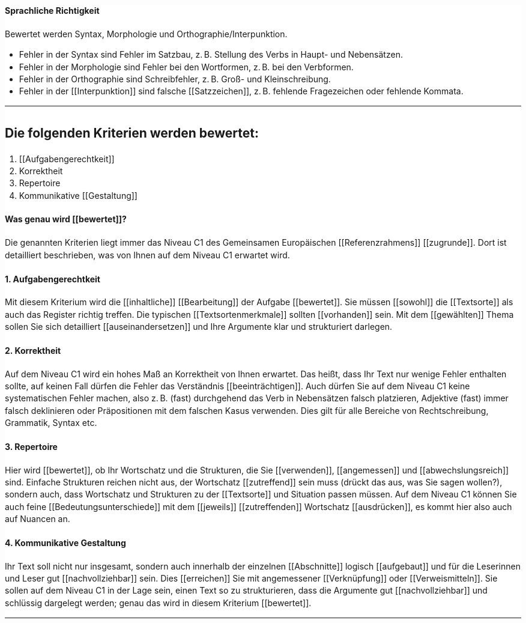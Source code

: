 #### Sprachliche Richtigkeit
Bewertet werden Syntax, Morphologie und Orthographie/Interpunktion.
- Fehler in der Syntax sind Fehler im Satzbau, z. B. Stellung des Verbs in Haupt- und Nebensätzen.
- Fehler in der Morphologie sind Fehler bei den Wortformen, z. B. bei den Verbformen.
- Fehler in der Orthographie sind Schreibfehler, z. B. Groß- und Kleinschreibung.
- Fehler in der [[Interpunktion]] sind falsche [[Satzzeichen]], z. B. fehlende Fragezeichen oder fehlende Kommata.

---

## Die folgenden Kriterien werden bewertet:
1. [[Aufgabengerechtkeit]]  
2. Korrektheit  
3. Repertoire  
4. Kommunikative [[Gestaltung]]

#### Was genau wird [[bewertet]]?
Die genannten Kriterien liegt immer das Niveau C1 des Gemeinsamen Europäischen [[Referenzrahmens]] [[zugrunde]]. Dort ist detailliert beschrieben, was von Ihnen auf dem Niveau C1 erwartet wird.

#### 1. Aufgabengerechtkeit
Mit diesem Kriterium wird die [[inhaltliche]] [[Bearbeitung]] der Aufgabe [[bewertet]]. Sie müssen [[sowohl]] die [[Textsorte]] als auch das Register richtig treffen. Die typischen [[Textsortenmerkmale]] sollten [[vorhanden]] sein. Mit dem [[gewählten]] Thema sollen Sie sich detailliert [[auseinandersetzen]] und Ihre Argumente klar und strukturiert darlegen.


#### 2. Korrektheit
Auf dem Niveau C1 wird ein hohes Maß an Korrektheit von Ihnen erwartet. Das heißt, dass Ihr Text nur wenige Fehler enthalten sollte, auf keinen Fall dürfen die Fehler das Verständnis [[beeinträchtigen]]. Auch dürfen Sie auf dem Niveau C1 keine systematischen Fehler machen, also z. B. (fast) durchgehend das Verb in Nebensätzen falsch platzieren, Adjektive (fast) immer falsch deklinieren oder Präpositionen mit dem falschen Kasus verwenden. Dies gilt für alle Bereiche von Rechtschreibung, Grammatik, Syntax etc.

#### 3. Repertoire
Hier wird [[bewertet]], ob Ihr Wortschatz und die Strukturen, die Sie [[verwenden]], [[angemessen]] und [[abwechslungsreich]] sind. Einfache Strukturen reichen nicht aus, der Wortschatz [[zutreffend]] sein muss (drückt das aus, was Sie sagen wollen?), sondern auch, dass Wortschatz und Strukturen zu der [[Textsorte]] und Situation passen müssen. Auf dem Niveau C1 können Sie auch feine [[Bedeutungsunterschiede]] mit dem [[jeweils]] [[zutreffenden]] Wortschatz [[ausdrücken]], es kommt hier also auch auf Nuancen an.

#### 4. Kommunikative Gestaltung
Ihr Text soll nicht nur insgesamt, sondern auch innerhalb der einzelnen [[Abschnitte]] logisch [[aufgebaut]] und für die Leserinnen und Leser gut [[nachvollziehbar]] sein. Dies [[erreichen]] Sie mit angemessener [[Verknüpfung]] oder [[Verweismitteln]]. Sie sollen auf dem Niveau C1 in der Lage sein, einen Text so zu strukturieren, dass die Argumente gut [[nachvollziehbar]] und schlüssig dargelegt werden; genau das wird in diesem Kriterium [[bewertet]].

---
